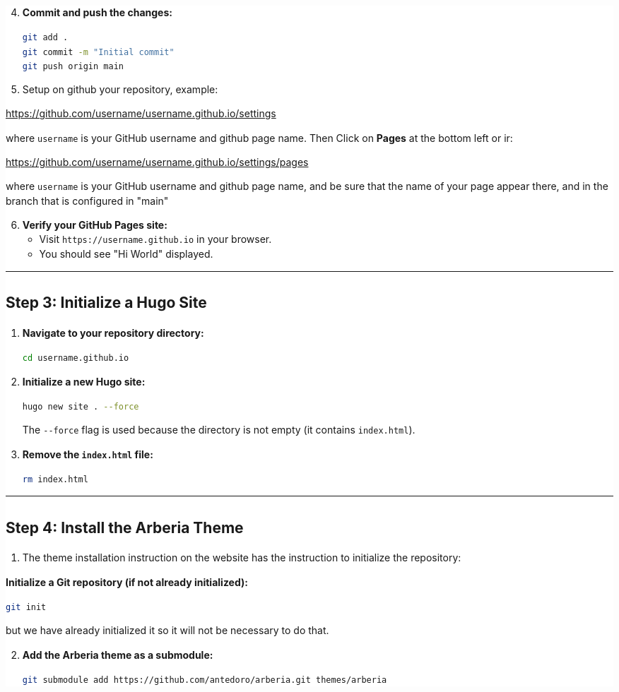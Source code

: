 4. **Commit and push the changes:**
   ```bash
   git add .
   git commit -m "Initial commit"
   git push origin main
   ```
   
5. Setup on github your repository, example:

https://github.com/username/username.github.io/settings

where `username` is your GitHub username and github page name. Then Click on **Pages** at the bottom left or ir:

https://github.com/username/username.github.io/settings/pages

where `username` is your GitHub username and github page name, and be sure that the name of your page appear there, and in the branch that is configured in "main"

6. **Verify your GitHub Pages site:**
   - Visit `https://username.github.io` in your browser.
   - You should see "Hi World" displayed.

---

## **Step 3: Initialize a Hugo Site**

1. **Navigate to your repository directory:**
   ```bash
   cd username.github.io
   ```

2. **Initialize a new Hugo site:**
   ```bash
   hugo new site . --force
   ```
   The `--force` flag is used because the directory is not empty (it contains `index.html`).

3. **Remove the `index.html` file:**
   ```bash
   rm index.html
   ```

---

## **Step 4: Install the Arberia Theme**

1. The theme installation instruction on the website has the instruction to initialize the repository:

 **Initialize a Git repository (if not already initialized):**
   ```bash
   git init
   ```
but we have already initialized it so it will not be necessary to do that.

2. **Add the Arberia theme as a submodule:**
   ```bash
   git submodule add https://github.com/antedoro/arberia.git themes/arberia
   ```
